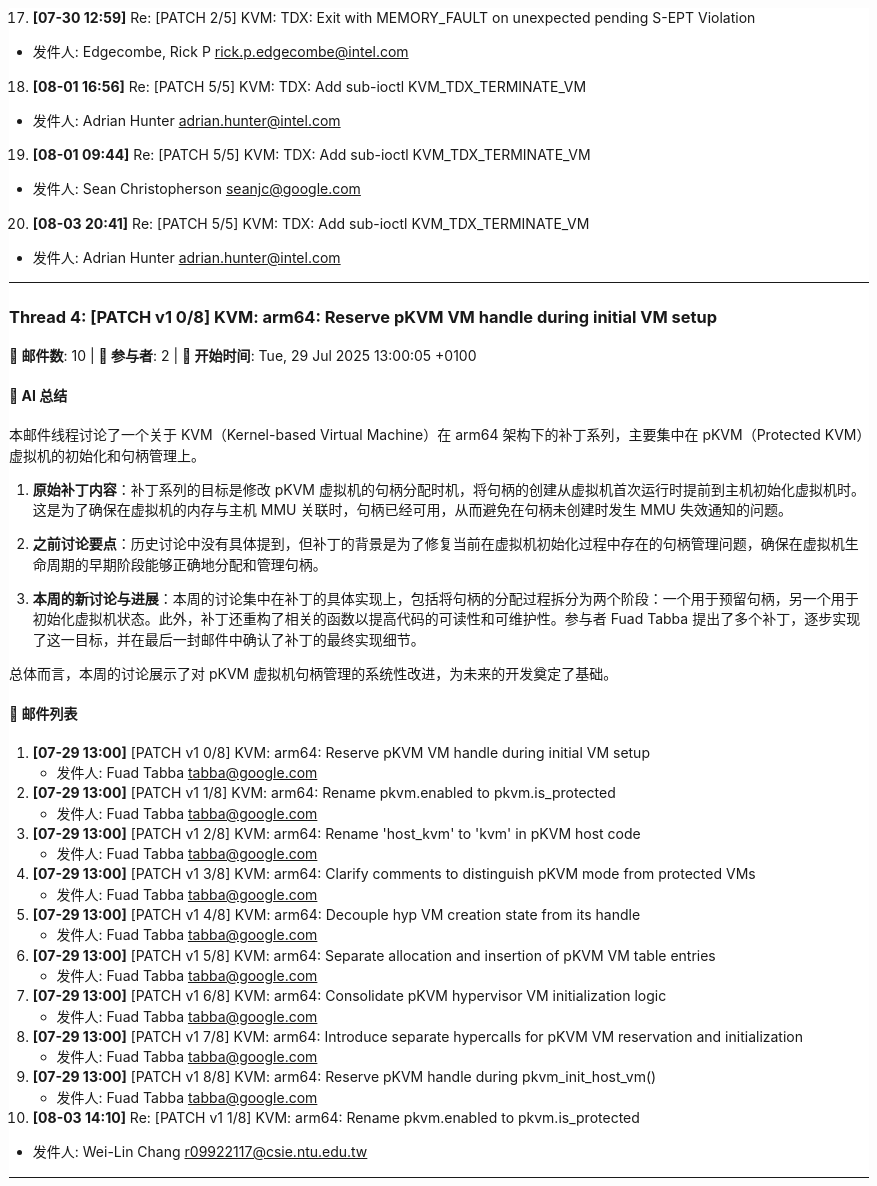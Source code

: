 17. **[07-30 12:59]** Re: [PATCH 2/5] KVM: TDX: Exit with MEMORY_FAULT on unexpected
 pending S-EPT Violation
   - 发件人: Edgecombe, Rick P <rick.p.edgecombe@intel.com>
18. **[08-01 16:56]** Re: [PATCH 5/5] KVM: TDX: Add sub-ioctl KVM_TDX_TERMINATE_VM
   - 发件人: Adrian Hunter <adrian.hunter@intel.com>
19. **[08-01 09:44]** Re: [PATCH 5/5] KVM: TDX: Add sub-ioctl KVM_TDX_TERMINATE_VM
   - 发件人: Sean Christopherson <seanjc@google.com>
20. **[08-03 20:41]** Re: [PATCH 5/5] KVM: TDX: Add sub-ioctl KVM_TDX_TERMINATE_VM
   - 发件人: Adrian Hunter <adrian.hunter@intel.com>

---

### Thread 4: [PATCH v1 0/8] KVM: arm64: Reserve pKVM VM handle during initial VM setup

**📧 邮件数**: 10 | **👥 参与者**: 2 | **📅 开始时间**: Tue, 29 Jul 2025 13:00:05 +0100

#### 🤖 AI 总结

本邮件线程讨论了一个关于 KVM（Kernel-based Virtual Machine）在 arm64 架构下的补丁系列，主要集中在 pKVM（Protected KVM）虚拟机的初始化和句柄管理上。

1. **原始补丁内容**：补丁系列的目标是修改 pKVM 虚拟机的句柄分配时机，将句柄的创建从虚拟机首次运行时提前到主机初始化虚拟机时。这是为了确保在虚拟机的内存与主机 MMU 关联时，句柄已经可用，从而避免在句柄未创建时发生 MMU 失效通知的问题。

2. **之前讨论要点**：历史讨论中没有具体提到，但补丁的背景是为了修复当前在虚拟机初始化过程中存在的句柄管理问题，确保在虚拟机生命周期的早期阶段能够正确地分配和管理句柄。

3. **本周的新讨论与进展**：本周的讨论集中在补丁的具体实现上，包括将句柄的分配过程拆分为两个阶段：一个用于预留句柄，另一个用于初始化虚拟机状态。此外，补丁还重构了相关的函数以提高代码的可读性和可维护性。参与者 Fuad Tabba 提出了多个补丁，逐步实现了这一目标，并在最后一封邮件中确认了补丁的最终实现细节。

总体而言，本周的讨论展示了对 pKVM 虚拟机句柄管理的系统性改进，为未来的开发奠定了基础。

#### 📝 邮件列表

1. **[07-29 13:00]** [PATCH v1 0/8] KVM: arm64: Reserve pKVM VM handle during initial VM setup
   - 发件人: Fuad Tabba <tabba@google.com>
2. **[07-29 13:00]** [PATCH v1 1/8] KVM: arm64: Rename pkvm.enabled to pkvm.is_protected
   - 发件人: Fuad Tabba <tabba@google.com>
3. **[07-29 13:00]** [PATCH v1 2/8] KVM: arm64: Rename 'host_kvm' to 'kvm' in pKVM host code
   - 发件人: Fuad Tabba <tabba@google.com>
4. **[07-29 13:00]** [PATCH v1 3/8] KVM: arm64: Clarify comments to distinguish pKVM mode
 from protected VMs
   - 发件人: Fuad Tabba <tabba@google.com>
5. **[07-29 13:00]** [PATCH v1 4/8] KVM: arm64: Decouple hyp VM creation state from its handle
   - 发件人: Fuad Tabba <tabba@google.com>
6. **[07-29 13:00]** [PATCH v1 5/8] KVM: arm64: Separate allocation and insertion of pKVM
 VM table entries
   - 发件人: Fuad Tabba <tabba@google.com>
7. **[07-29 13:00]** [PATCH v1 6/8] KVM: arm64: Consolidate pKVM hypervisor VM
 initialization logic
   - 发件人: Fuad Tabba <tabba@google.com>
8. **[07-29 13:00]** [PATCH v1 7/8] KVM: arm64: Introduce separate hypercalls for pKVM VM
 reservation and initialization
   - 发件人: Fuad Tabba <tabba@google.com>
9. **[07-29 13:00]** [PATCH v1 8/8] KVM: arm64: Reserve pKVM handle during pkvm_init_host_vm()
   - 发件人: Fuad Tabba <tabba@google.com>
10. **[08-03 14:10]** Re: [PATCH v1 1/8] KVM: arm64: Rename pkvm.enabled to
 pkvm.is_protected
   - 发件人: Wei-Lin Chang <r09922117@csie.ntu.edu.tw>

---